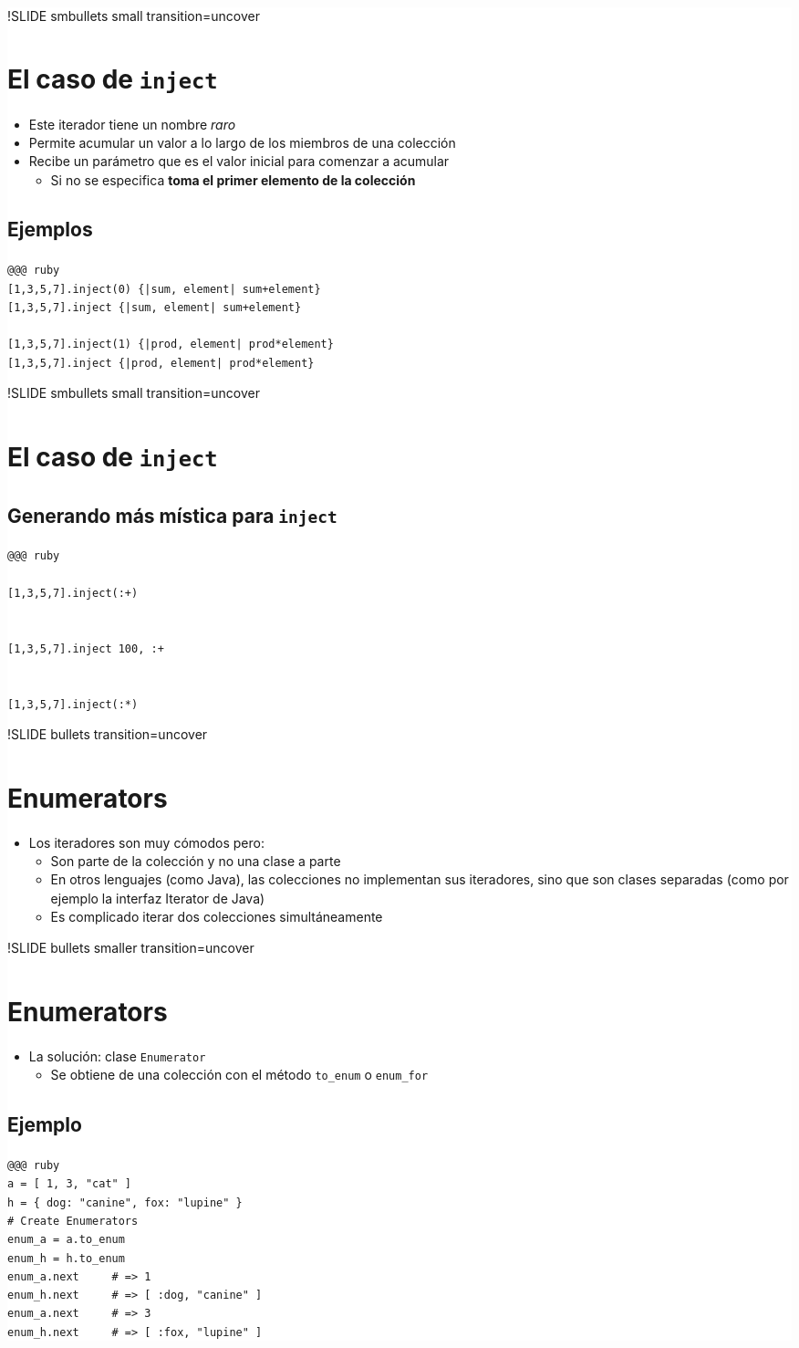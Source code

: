 !SLIDE smbullets small transition=uncover
# El caso de `inject`
* Este iterador tiene un nombre *raro*
* Permite acumular un valor a lo largo de los miembros de una colección
* Recibe un parámetro que es el valor inicial para comenzar a acumular
	* Si no se especifica **toma el primer elemento de la colección**

## Ejemplos
	@@@ ruby
	[1,3,5,7].inject(0) {|sum, element| sum+element}
	[1,3,5,7].inject {|sum, element| sum+element}

	[1,3,5,7].inject(1) {|prod, element| prod*element}
	[1,3,5,7].inject {|prod, element| prod*element}

!SLIDE smbullets small transition=uncover
# El caso de `inject`
## Generando más mística para `inject`

	@@@ ruby

	[1,3,5,7].inject(:+)


	[1,3,5,7].inject 100, :+ 


	[1,3,5,7].inject(:*)

!SLIDE bullets transition=uncover
# Enumerators
* Los iteradores son muy cómodos pero:
	* Son parte de la colección y no una clase a parte
	* En otros lenguajes (como Java), las colecciones no implementan sus
	  iteradores, sino que son clases separadas (como por ejemplo la interfaz 
		Iterator de Java)
	* Es complicado iterar dos colecciones simultáneamente

!SLIDE bullets smaller transition=uncover
# Enumerators

* La solución: clase `Enumerator`
	* Se obtiene de una colección con el método `to_enum` o `enum_for`

## Ejemplo

	@@@ ruby
	a = [ 1, 3, "cat" ]
	h = { dog: "canine", fox: "lupine" }
	# Create Enumerators
	enum_a = a.to_enum
	enum_h = h.to_enum
	enum_a.next 	# => 1
	enum_h.next 	# => [ :dog, "canine" ]
	enum_a.next 	# => 3
	enum_h.next 	# => [ :fox, "lupine" ]
